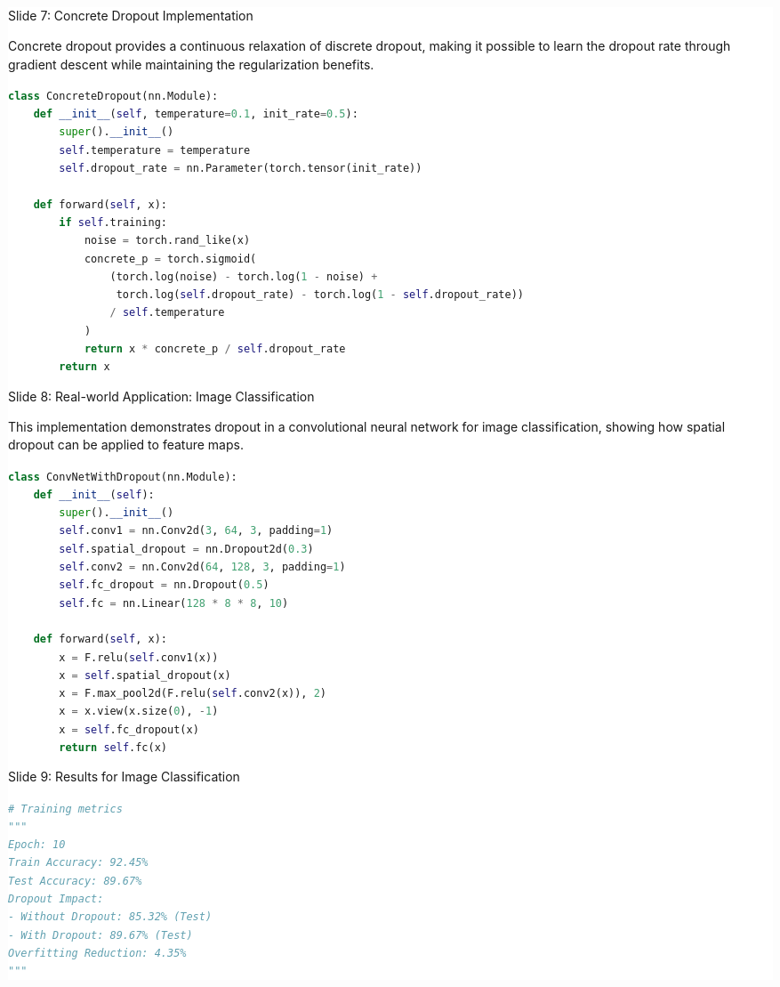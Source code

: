 Slide 7: Concrete Dropout Implementation

Concrete dropout provides a continuous relaxation of discrete dropout, making it possible to learn the dropout rate through gradient descent while maintaining the regularization benefits.

```python
class ConcreteDropout(nn.Module):
    def __init__(self, temperature=0.1, init_rate=0.5):
        super().__init__()
        self.temperature = temperature
        self.dropout_rate = nn.Parameter(torch.tensor(init_rate))
        
    def forward(self, x):
        if self.training:
            noise = torch.rand_like(x)
            concrete_p = torch.sigmoid(
                (torch.log(noise) - torch.log(1 - noise) + 
                 torch.log(self.dropout_rate) - torch.log(1 - self.dropout_rate)) 
                / self.temperature
            )
            return x * concrete_p / self.dropout_rate
        return x
```

Slide 8: Real-world Application: Image Classification

This implementation demonstrates dropout in a convolutional neural network for image classification, showing how spatial dropout can be applied to feature maps.

```python
class ConvNetWithDropout(nn.Module):
    def __init__(self):
        super().__init__()
        self.conv1 = nn.Conv2d(3, 64, 3, padding=1)
        self.spatial_dropout = nn.Dropout2d(0.3)
        self.conv2 = nn.Conv2d(64, 128, 3, padding=1)
        self.fc_dropout = nn.Dropout(0.5)
        self.fc = nn.Linear(128 * 8 * 8, 10)
        
    def forward(self, x):
        x = F.relu(self.conv1(x))
        x = self.spatial_dropout(x)
        x = F.max_pool2d(F.relu(self.conv2(x)), 2)
        x = x.view(x.size(0), -1)
        x = self.fc_dropout(x)
        return self.fc(x)
```

Slide 9: Results for Image Classification

```python
# Training metrics
"""
Epoch: 10
Train Accuracy: 92.45%
Test Accuracy: 89.67%
Dropout Impact:
- Without Dropout: 85.32% (Test)
- With Dropout: 89.67% (Test)
Overfitting Reduction: 4.35%
"""
```
